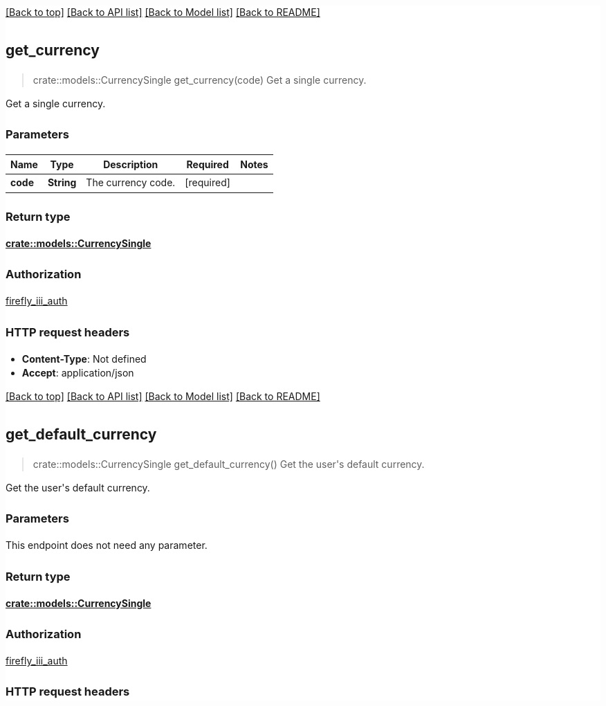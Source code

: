 [[Back to top]](#) [[Back to API list]](../README.md#documentation-for-api-endpoints) [[Back to Model list]](../README.md#documentation-for-models) [[Back to README]](../README.md)


## get_currency

> crate::models::CurrencySingle get_currency(code)
Get a single currency.

Get a single currency.

### Parameters


Name | Type | Description  | Required | Notes
------------- | ------------- | ------------- | ------------- | -------------
**code** | **String** | The currency code. | [required] |

### Return type

[**crate::models::CurrencySingle**](CurrencySingle.md)

### Authorization

[firefly_iii_auth](../README.md#firefly_iii_auth)

### HTTP request headers

- **Content-Type**: Not defined
- **Accept**: application/json

[[Back to top]](#) [[Back to API list]](../README.md#documentation-for-api-endpoints) [[Back to Model list]](../README.md#documentation-for-models) [[Back to README]](../README.md)


## get_default_currency

> crate::models::CurrencySingle get_default_currency()
Get the user's default currency.

Get the user's default currency.

### Parameters

This endpoint does not need any parameter.

### Return type

[**crate::models::CurrencySingle**](CurrencySingle.md)

### Authorization

[firefly_iii_auth](../README.md#firefly_iii_auth)

### HTTP request headers
